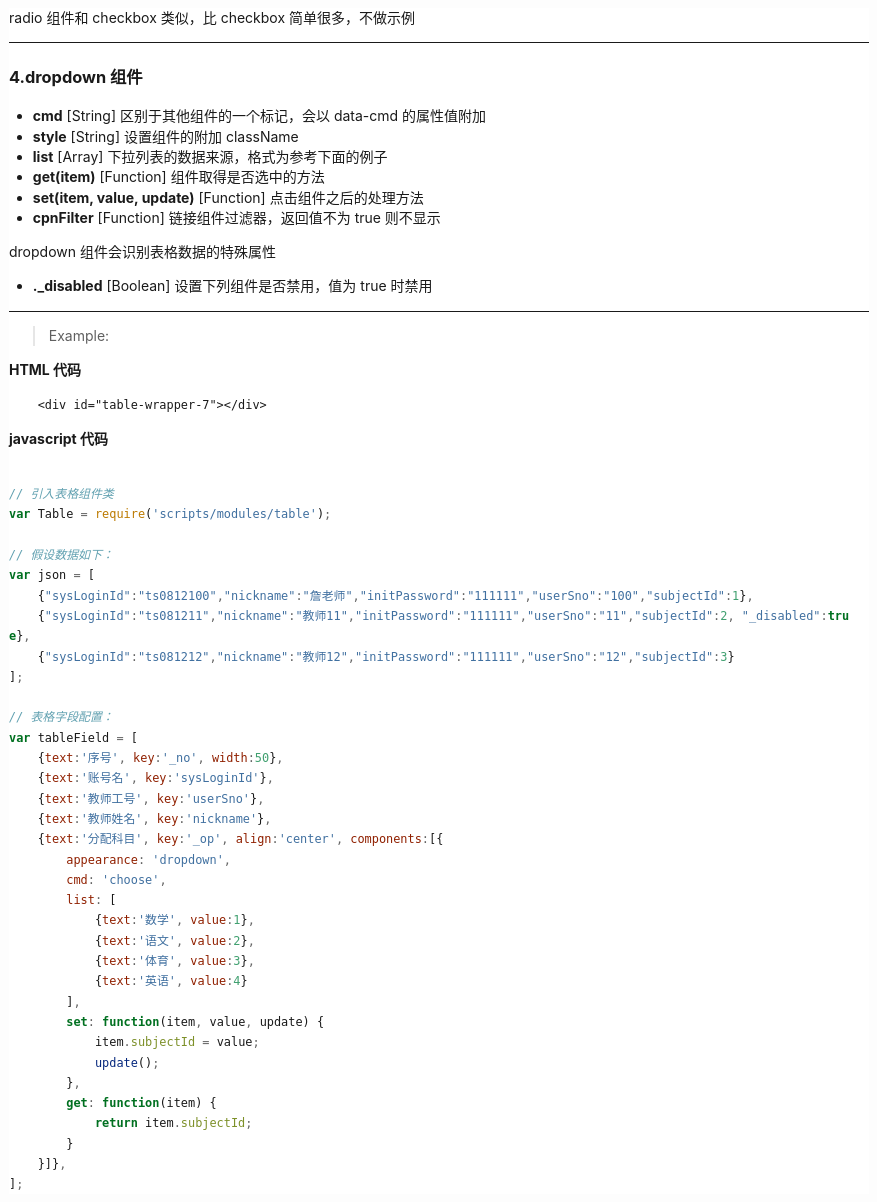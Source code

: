 radio 组件和 checkbox 类似，比 checkbox 简单很多，不做示例

- - -

### 4.dropdown 组件

+ **cmd** [String] 区别于其他组件的一个标记，会以 data-cmd 的属性值附加
+ **style** [String] 设置组件的附加 className
+ **list** [Array] 下拉列表的数据来源，格式为参考下面的例子
+ **get(item)** [Function] 组件取得是否选中的方法
+ **set(item, value, update)** [Function] 点击组件之后的处理方法
+ **cpnFilter** [Function] 链接组件过滤器，返回值不为 true 则不显示

dropdown 组件会识别表格数据的特殊属性

+ **._disabled** [Boolean] 设置下列组件是否禁用，值为 true 时禁用


- - -

> Example: 

**HTML 代码**

```
    <div id="table-wrapper-7"></div>
```

**javascript 代码**

```javascript

// 引入表格组件类
var Table = require('scripts/modules/table');

// 假设数据如下：
var json = [
	{"sysLoginId":"ts0812100","nickname":"詹老师","initPassword":"111111","userSno":"100","subjectId":1},
	{"sysLoginId":"ts081211","nickname":"教师11","initPassword":"111111","userSno":"11","subjectId":2, "_disabled":true},
	{"sysLoginId":"ts081212","nickname":"教师12","initPassword":"111111","userSno":"12","subjectId":3}
];

// 表格字段配置：
var tableField = [
	{text:'序号', key:'_no', width:50},
	{text:'账号名', key:'sysLoginId'},
	{text:'教师工号', key:'userSno'},
	{text:'教师姓名', key:'nickname'},
	{text:'分配科目', key:'_op', align:'center', components:[{
		appearance: 'dropdown',
		cmd: 'choose',
		list: [
			{text:'数学', value:1},
			{text:'语文', value:2},
			{text:'体育', value:3},
			{text:'英语', value:4}
		],
		set: function(item, value, update) {
			item.subjectId = value;
			update();
		},
		get: function(item) {
			return item.subjectId;
		}
	}]},
];
```